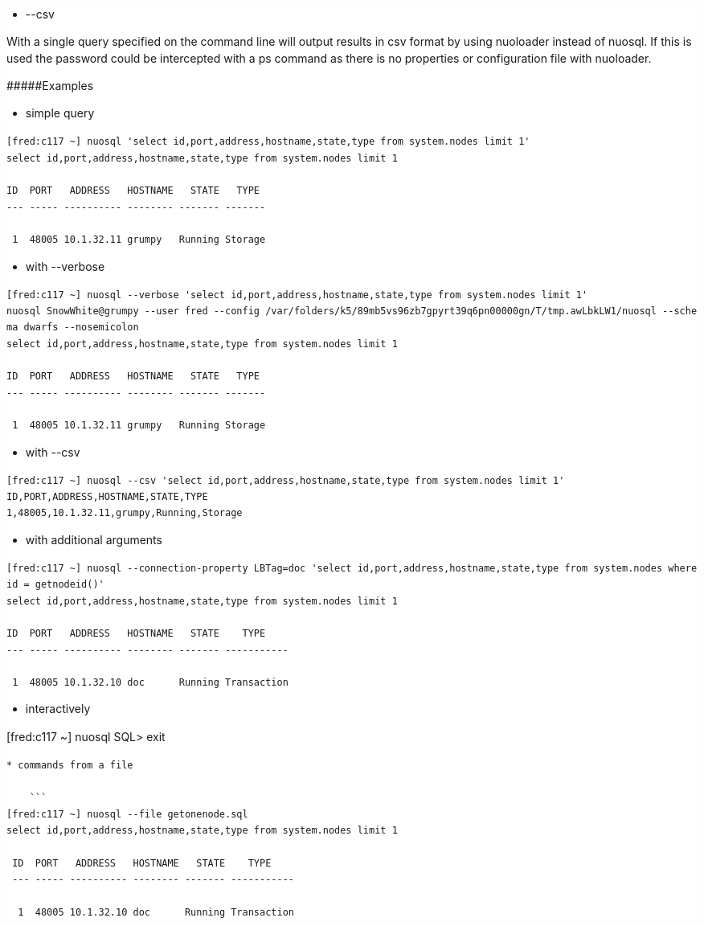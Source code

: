 * --csv

With a single query specified on the command line will output results in csv format by using nuoloader instead of nuosql.   If this is used the password could be intercepted with a ps command as there is no properties or configuration file with nuoloader.

#####Examples

* simple query
 
 ```
[fred:c117 ~] nuosql 'select id,port,address,hostname,state,type from system.nodes limit 1'
select id,port,address,hostname,state,type from system.nodes limit 1

 ID  PORT   ADDRESS   HOSTNAME   STATE   TYPE
 --- ----- ---------- -------- ------- -------

  1  48005 10.1.32.11 grumpy   Running Storage
```

* with --verbose
 
 ```
[fred:c117 ~] nuosql --verbose 'select id,port,address,hostname,state,type from system.nodes limit 1'
nuosql SnowWhite@grumpy --user fred --config /var/folders/k5/89mb5vs96zb7gpyrt39q6pn00000gn/T/tmp.awLbkLW1/nuosql --schema dwarfs --nosemicolon
select id,port,address,hostname,state,type from system.nodes limit 1

 ID  PORT   ADDRESS   HOSTNAME   STATE   TYPE
 --- ----- ---------- -------- ------- -------

  1  48005 10.1.32.11 grumpy   Running Storage
```

* with --csv

 ```
[fred:c117 ~] nuosql --csv 'select id,port,address,hostname,state,type from system.nodes limit 1'
ID,PORT,ADDRESS,HOSTNAME,STATE,TYPE
1,48005,10.1.32.11,grumpy,Running,Storage
```
* with additional arguments

 ```
[fred:c117 ~] nuosql --connection-property LBTag=doc 'select id,port,address,hostname,state,type from system.nodes where id = getnodeid()'
select id,port,address,hostname,state,type from system.nodes limit 1

 ID  PORT   ADDRESS   HOSTNAME   STATE    TYPE
 --- ----- ---------- -------- ------- -----------

  1  48005 10.1.32.10 doc      Running Transaction
 ```
* interactively

	 ```
[fred:c117 ~] nuosql
SQL> exit
```
* commands from a file

	```
[fred:c117 ~] nuosql --file getonenode.sql
select id,port,address,hostname,state,type from system.nodes limit 1

 ID  PORT   ADDRESS   HOSTNAME   STATE    TYPE
 --- ----- ---------- -------- ------- -----------

  1  48005 10.1.32.10 doc      Running Transaction
```